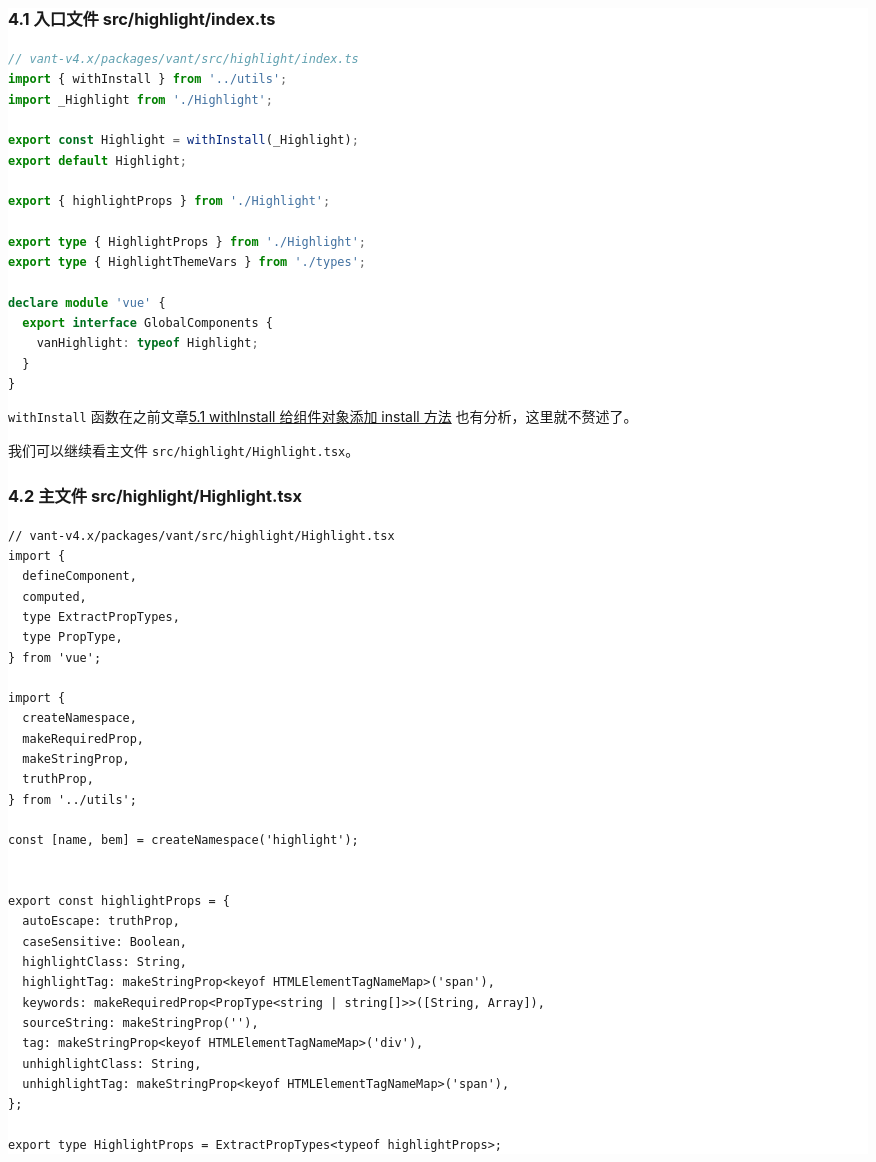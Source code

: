 ### 4.1 入口文件 src/highlight/index.ts

```ts
// vant-v4.x/packages/vant/src/highlight/index.ts
import { withInstall } from '../utils';
import _Highlight from './Highlight';

export const Highlight = withInstall(_Highlight);
export default Highlight;

export { highlightProps } from './Highlight';

export type { HighlightProps } from './Highlight';
export type { HighlightThemeVars } from './types';

declare module 'vue' {
  export interface GlobalComponents {
    vanHighlight: typeof Highlight;
  }
}
```

`withInstall` 函数在之前文章[5.1 withInstall 给组件对象添加 install 方法](https://juejin.cn/post/7160465286036979748#heading-10) 也有分析，这里就不赘述了。

我们可以继续看主文件 `src/highlight/Highlight.tsx`。

### 4.2 主文件 src/highlight/Highlight.tsx

```tsx
// vant-v4.x/packages/vant/src/highlight/Highlight.tsx
import {
  defineComponent,
  computed,
  type ExtractPropTypes,
  type PropType,
} from 'vue';

import {
  createNamespace,
  makeRequiredProp,
  makeStringProp,
  truthProp,
} from '../utils';

const [name, bem] = createNamespace('highlight');


export const highlightProps = {
  autoEscape: truthProp,
  caseSensitive: Boolean,
  highlightClass: String,
  highlightTag: makeStringProp<keyof HTMLElementTagNameMap>('span'),
  keywords: makeRequiredProp<PropType<string | string[]>>([String, Array]),
  sourceString: makeStringProp(''),
  tag: makeStringProp<keyof HTMLElementTagNameMap>('div'),
  unhighlightClass: String,
  unhighlightTag: makeStringProp<keyof HTMLElementTagNameMap>('span'),
};

export type HighlightProps = ExtractPropTypes<typeof highlightProps>;
```
